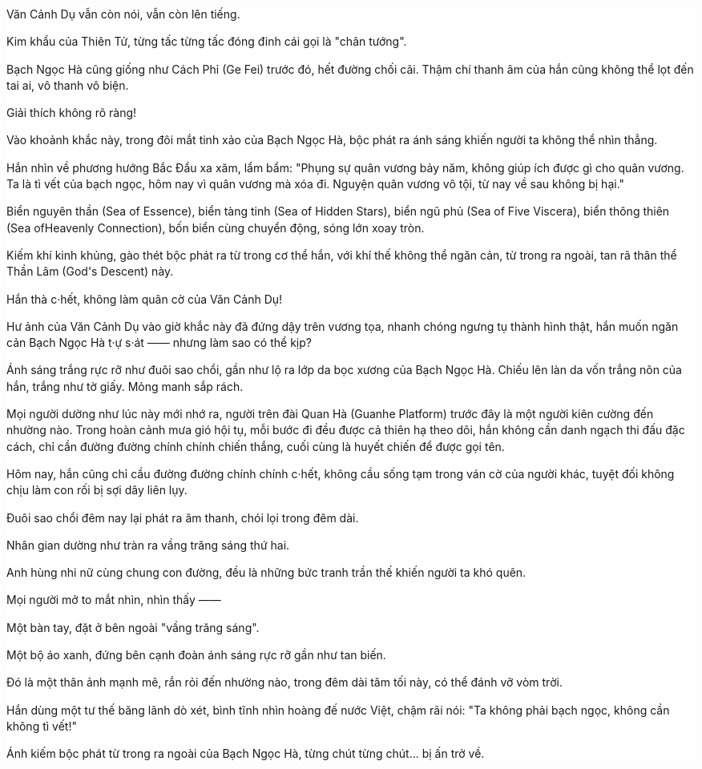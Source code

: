 Văn Cảnh Dụ vẫn còn nói, vẫn còn lên tiếng.

Kim khẩu của Thiên Tử, từng tấc từng tấc đóng đinh cái gọi là "chân tướng".

Bạch Ngọc Hà cũng giống như Cách Phỉ (Ge Fei) trước đó, hết đường chối cãi. Thậm chí thanh âm của hắn cũng không thể lọt đến tai ai, vô thanh vô biện.

Giải thích không rõ ràng!

Vào khoảnh khắc này, trong đôi mắt tinh xảo của Bạch Ngọc Hà, bộc phát ra ánh sáng khiến người ta không thể nhìn thẳng.

Hắn nhìn về phương hướng Bắc Đẩu xa xăm, lẩm bẩm: "Phụng sự quân vương bảy năm, không giúp ích được gì cho quân vương. Ta là tì vết của bạch ngọc, hôm nay vì quân vương mà xóa đi. Nguyện quân vương vô tội, từ nay về sau không bị hại."

Biển nguyên thần (Sea of ​​Essence), biển tàng tinh (Sea of ​​Hidden Stars), biển ngũ phủ (Sea of ​​Five Viscera), biển thông thiên (Sea of ​​Heavenly Connection), bốn biển cùng chuyển động, sóng lớn xoay tròn.

Kiếm khí kinh khủng, gào thét bộc phát ra từ trong cơ thể hắn, với khí thế không thể ngăn cản, từ trong ra ngoài, tan rã thân thể Thần Lâm (God's Descent) này.

Hắn thà c·hết, không làm quân cờ của Văn Cảnh Dụ!

Hư ảnh của Văn Cảnh Dụ vào giờ khắc này đã đứng dậy trên vương tọa, nhanh chóng ngưng tụ thành hình thật, hắn muốn ngăn cản Bạch Ngọc Hà t·ự s·át —— nhưng làm sao có thể kịp?

Ánh sáng trắng rực rỡ như đuôi sao chổi, gần như lộ ra lớp da bọc xương của Bạch Ngọc Hà. Chiếu lên làn da vốn trắng nõn của hắn, trắng như tờ giấy. Mỏng manh sắp rách.

Mọi người dường như lúc này mới nhớ ra, người trên đài Quan Hà (Guanhe Platform) trước đây là một người kiên cường đến nhường nào. Trong hoàn cảnh mưa gió hội tụ, mỗi bước đi đều được cả thiên hạ theo dõi, hắn không cần danh ngạch thi đấu đặc cách, chỉ cần đường đường chính chính chiến thắng, cuối cùng là huyết chiến để được gọi tên.

Hôm nay, hắn cũng chỉ cầu đường đường chính chính c·hết, không cầu sống tạm trong ván cờ của người khác, tuyệt đối không chịu làm con rối bị sợi dây liên lụy.

Đuôi sao chổi đêm nay lại phát ra âm thanh, chói lọi trong đêm dài.

Nhân gian dường như tràn ra vầng trăng sáng thứ hai.

Anh hùng nhi nữ cùng chung con đường, đều là những bức tranh trần thế khiến người ta khó quên.

Mọi người mở to mắt nhìn, nhìn thấy ——

Một bàn tay, đặt ở bên ngoài "vầng trăng sáng".

Một bộ áo xanh, đứng bên cạnh đoàn ánh sáng rực rỡ gần như tan biến.

Đó là một thân ảnh mạnh mẽ, rắn rỏi đến nhường nào, trong đêm dài tăm tối này, có thể đánh vỡ vòm trời.

Hắn dùng một tư thế băng lãnh dò xét, bình tĩnh nhìn hoàng đế nước Việt, chậm rãi nói: "Ta không phải bạch ngọc, không cần không tì vết!"

Ánh kiếm bộc phát từ trong ra ngoài của Bạch Ngọc Hà, từng chút từng chút... bị ấn trở về.